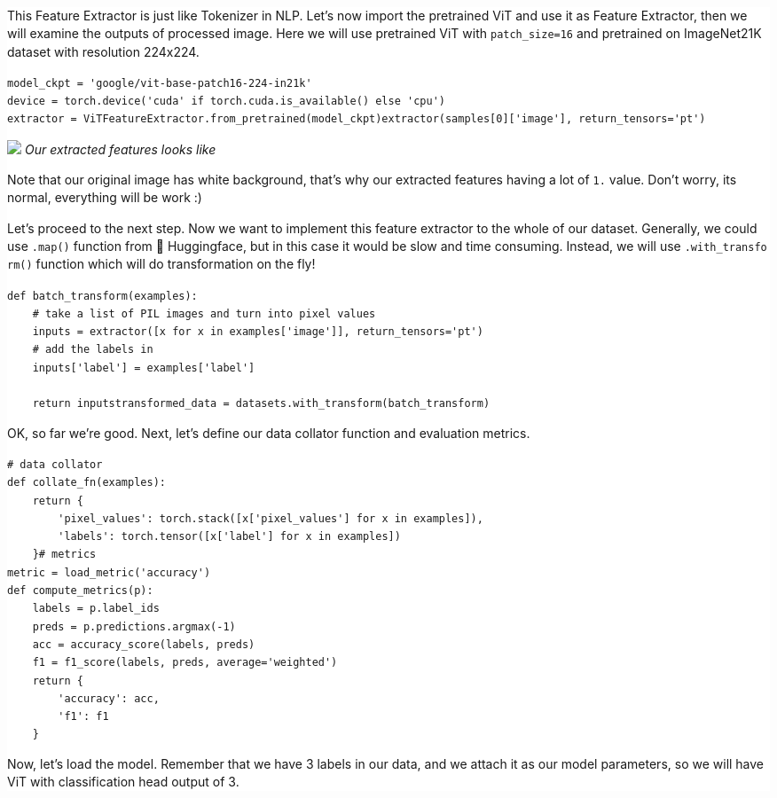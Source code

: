 This Feature Extractor is just like Tokenizer in NLP. Let’s now import the pretrained ViT and use it as Feature Extractor, then we will examine the outputs of processed image. Here we will use pretrained ViT with `patch_size=16` and pretrained on ImageNet21K dataset with resolution 224x224.

```python3
model_ckpt = 'google/vit-base-patch16-224-in21k'  
device = torch.device('cuda' if torch.cuda.is_available() else 'cpu')  
extractor = ViTFeatureExtractor.from_pretrained(model_ckpt)extractor(samples[0]['image'], return_tensors='pt')
```

![](https://miro.medium.com/v2/resize:fit:640/format:webp/1*zrS0kcR2kBmOtLpFCuHa2Q.png)
*Our extracted features looks like*

Note that our original image has white background, that’s why our extracted features having a lot of `1.` value. Don’t worry, its normal, everything will be work :)

Let’s proceed to the next step. Now we want to implement this feature extractor to the whole of our dataset. Generally, we could use `.map()` function from 🤗 Huggingface, but in this case it would be slow and time consuming. Instead, we will use `.with_transform()` function which will do transformation on the fly!

```python3
def batch_transform(examples):  
    # take a list of PIL images and turn into pixel values  
    inputs = extractor([x for x in examples['image']], return_tensors='pt')  
    # add the labels in  
    inputs['label'] = examples['label']  
      
    return inputstransformed_data = datasets.with_transform(batch_transform)
```

OK, so far we’re good. Next, let’s define our data collator function and evaluation metrics.

```python3
# data collator  
def collate_fn(examples):  
    return {  
        'pixel_values': torch.stack([x['pixel_values'] for x in examples]),  
        'labels': torch.tensor([x['label'] for x in examples])  
    }# metrics  
metric = load_metric('accuracy')  
def compute_metrics(p):  
    labels = p.label_ids  
    preds = p.predictions.argmax(-1)  
    acc = accuracy_score(labels, preds)  
    f1 = f1_score(labels, preds, average='weighted')  
    return {  
        'accuracy': acc,  
        'f1': f1  
    }
```

Now, let’s load the model. Remember that we have 3 labels in our data, and we attach it as our model parameters, so we will have ViT with classification head output of 3.
